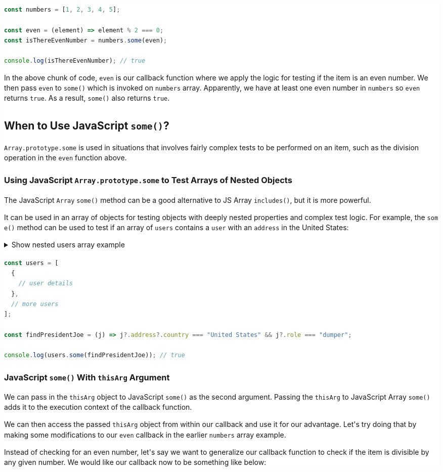 ```ts
const numbers = [1, 2, 3, 4, 5];

const even = (element) => element % 2 === 0;
const isThereEvenNumber = numbers.some(even);

console.log(isThereEvenNumber); // true
```

In the above chunk of code, `even` is our callback function where we apply the logic for testing if the item is an even number. We then pass `even` to `some()` which is invoked on `numbers` array. Apparently, we have at least one even number in `numbers` so `even` returns `true`. As a result, `some()` also returns `true`.

## When to Use JavaScript `some()`?

`Array.prototype.some` is used in situations that involves fairly complex tests to be performed on an item, such as the division operation in the `even` function above.

### Using JavaScript `Array.prototype.some` to Test Arrays of Nested Objects

The JavaScript `Array` `some()` method can be a good alternative to JS Array `includes()`, but it is more powerful.

It can be used in an array of objects for testing objects with deeply nested properties and complex test logic. For example, the `some()` method can be used to test if an array of `users` contains a `user` with an `address` in the United States:

<details><summary>Show nested users array example</summary></details>

```ts
const users = [
  {
    // user details
  },
  // more users
];

const findPresidentJoe = (j) => j?.address?.country === "United States" && j?.role === "dumper";

console.log(users.some(findPresidentJoe)); // true
```

### JavaScript `some()` With `thisArg` Argument

We can pass in the `thisArg` object to JavaScript `some()` as the second argument. Passing the `thisArg` to JavaScript Array `some()` adds it to the execution context of the callback function.

We can then access the passed `thisArg` object from within our callback and use it for our advantage. Let's try doing that by making some modifications to our `even` callback in the earlier `numbers` array example.

Instead of checking for an even number, let's say we want to generalize our callback function to check if the item is divisible by any given number. We would like our callback now to be something like below:
